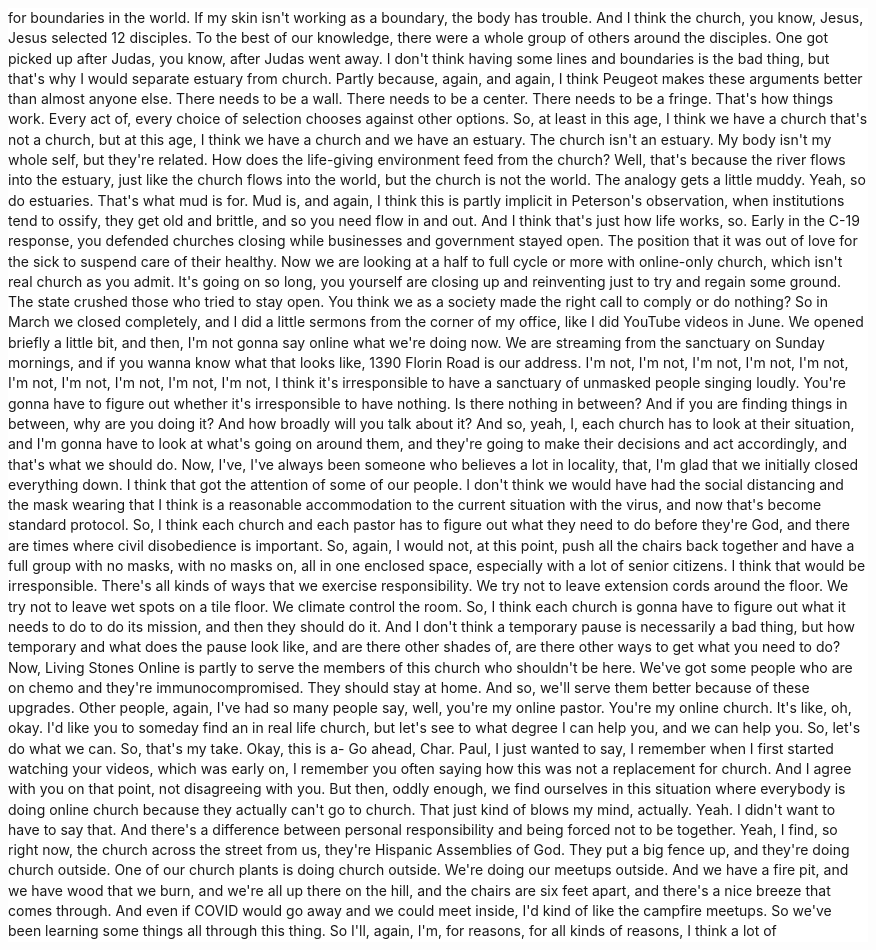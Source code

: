 for boundaries in the world. If my skin isn't working as a boundary, the body has trouble. And I think the church, you know, Jesus, Jesus selected 12 disciples. To the best of our knowledge, there were a whole group of others around the disciples. One got picked up after Judas, you know, after Judas went away. I don't think having some lines and boundaries is the bad thing, but that's why I would separate estuary from church. Partly because, again, and again, I think Peugeot makes these arguments better than almost anyone else. There needs to be a wall. There needs to be a center. There needs to be a fringe. That's how things work. Every act of, every choice of selection chooses against other options. So, at least in this age, I think we have a church that's not a church, but at this age, I think we have a church and we have an estuary. The church isn't an estuary. My body isn't my whole self, but they're related. How does the life-giving environment feed from the church? Well, that's because the river flows into the estuary, just like the church flows into the world, but the church is not the world. The analogy gets a little muddy. Yeah, so do estuaries. That's what mud is for. Mud is, and again, I think this is partly implicit in Peterson's observation, when institutions tend to ossify, they get old and brittle, and so you need flow in and out. And I think that's just how life works, so. Early in the C-19 response, you defended churches closing while businesses and government stayed open. The position that it was out of love for the sick to suspend care of their healthy. Now we are looking at a half to full cycle or more with online-only church, which isn't real church as you admit. It's going on so long, you yourself are closing up and reinventing just to try and regain some ground. The state crushed those who tried to stay open. You think we as a society made the right call to comply or do nothing? So in March we closed completely, and I did a little sermons from the corner of my office, like I did YouTube videos in June. We opened briefly a little bit, and then, I'm not gonna say online what we're doing now. We are streaming from the sanctuary on Sunday mornings, and if you wanna know what that looks like, 1390 Florin Road is our address. I'm not, I'm not, I'm not, I'm not, I'm not, I'm not, I'm not, I'm not, I'm not, I'm not, I think it's irresponsible to have a sanctuary of unmasked people singing loudly. You're gonna have to figure out whether it's irresponsible to have nothing. Is there nothing in between? And if you are finding things in between, why are you doing it? And how broadly will you talk about it? And so, yeah, I, each church has to look at their situation, and I'm gonna have to look at what's going on around them, and they're going to make their decisions and act accordingly, and that's what we should do. Now, I've, I've always been someone who believes a lot in locality, that, I'm glad that we initially closed everything down. I think that got the attention of some of our people. I don't think we would have had the social distancing and the mask wearing that I think is a reasonable accommodation to the current situation with the virus, and now that's become standard protocol. So, I think each church and each pastor has to figure out what they need to do before they're God, and there are times where civil disobedience is important. So, again, I would not, at this point, push all the chairs back together and have a full group with no masks, with no masks on, all in one enclosed space, especially with a lot of senior citizens. I think that would be irresponsible. There's all kinds of ways that we exercise responsibility. We try not to leave extension cords around the floor. We try not to leave wet spots on a tile floor. We climate control the room. So, I think each church is gonna have to figure out what it needs to do to do its mission, and then they should do it. And I don't think a temporary pause is necessarily a bad thing, but how temporary and what does the pause look like, and are there other shades of, are there other ways to get what you need to do? Now, Living Stones Online is partly to serve the members of this church who shouldn't be here. We've got some people who are on chemo and they're immunocompromised. They should stay at home. And so, we'll serve them better because of these upgrades. Other people, again, I've had so many people say, well, you're my online pastor. You're my online church. It's like, oh, okay. I'd like you to someday find an in real life church, but let's see to what degree I can help you, and we can help you. So, let's do what we can. So, that's my take. Okay, this is a- Go ahead, Char. Paul, I just wanted to say, I remember when I first started watching your videos, which was early on, I remember you often saying how this was not a replacement for church. And I agree with you on that point, not disagreeing with you. But then, oddly enough, we find ourselves in this situation where everybody is doing online church because they actually can't go to church. That just kind of blows my mind, actually. Yeah. I didn't want to have to say that. And there's a difference between personal responsibility and being forced not to be together. Yeah, I find, so right now, the church across the street from us, they're Hispanic Assemblies of God. They put a big fence up, and they're doing church outside. One of our church plants is doing church outside. We're doing our meetups outside. And we have a fire pit, and we have wood that we burn, and we're all up there on the hill, and the chairs are six feet apart, and there's a nice breeze that comes through. And even if COVID would go away and we could meet inside, I'd kind of like the campfire meetups. So we've been learning some things all through this thing. So I'll, again, I'm, for reasons, for all kinds of reasons, I think a lot of